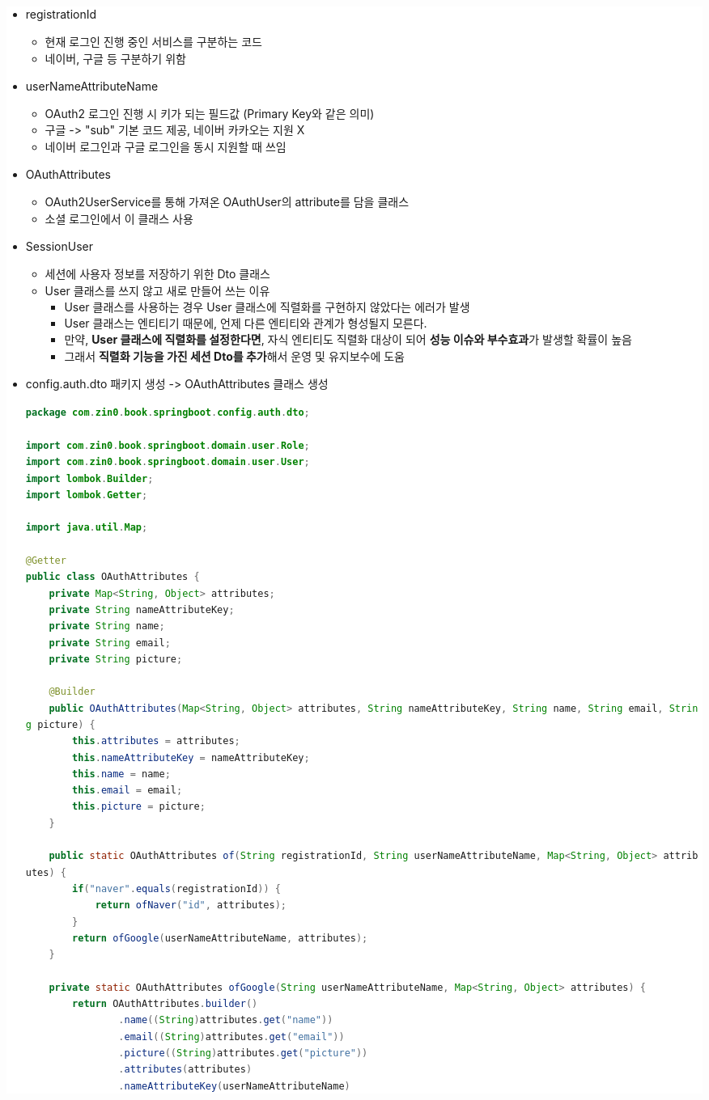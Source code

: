   - registrationId
    - 현재 로그인 진행 중인 서비스를 구분하는 코드
    - 네이버, 구글 등 구분하기 위함
  - userNameAttributeName
    - OAuth2 로그인 진행 시 키가 되는 필드값 (Primary Key와 같은 의미)
    - 구글 -> "sub" 기본 코드 제공, 네이버 카카오는 지원 X
    - 네이버 로그인과 구글 로그인을 동시 지원할 때 쓰임
  - OAuthAttributes
    - OAuth2UserService를 통해 가져온 OAuthUser의 attribute를 담을 클래스
    - 소셜 로그인에서 이 클래스 사용
  - SessionUser
    - 세션에 사용자 정보를 저장하기 위한 Dto 클래스
    - User 클래스를 쓰지 않고 새로 만들어 쓰는 이유
      - User 클래스를 사용하는 경우 User 클래스에 직렬화를 구현하지 않았다는 에러가 발생
      - User 클래스는 엔티티기 때문에, 언제 다른 엔티티와 관계가 형성될지 모른다.
      - 만약, **User 클래스에 직렬화를 설정한다면**, 자식 엔티티도 직렬화 대상이 되어 **성능 이슈와 부수효과**가 발생할 확률이 높음
      - 그래서 **직렬화 기능을 가진 세션 Dto를 추가**해서 운영 및 유지보수에 도움
        

- config.auth.dto 패키지 생성 -> OAuthAttributes 클래스 생성

  ```java
  package com.zin0.book.springboot.config.auth.dto;
  
  import com.zin0.book.springboot.domain.user.Role;
  import com.zin0.book.springboot.domain.user.User;
  import lombok.Builder;
  import lombok.Getter;
  
  import java.util.Map;
  
  @Getter
  public class OAuthAttributes {
      private Map<String, Object> attributes;
      private String nameAttributeKey;
      private String name;
      private String email;
      private String picture;
  
      @Builder
      public OAuthAttributes(Map<String, Object> attributes, String nameAttributeKey, String name, String email, String picture) {
          this.attributes = attributes;
          this.nameAttributeKey = nameAttributeKey;
          this.name = name;
          this.email = email;
          this.picture = picture;
      }
  
      public static OAuthAttributes of(String registrationId, String userNameAttributeName, Map<String, Object> attributes) {
          if("naver".equals(registrationId)) {
              return ofNaver("id", attributes);
          }
          return ofGoogle(userNameAttributeName, attributes);
      }
  
      private static OAuthAttributes ofGoogle(String userNameAttributeName, Map<String, Object> attributes) {
          return OAuthAttributes.builder()
                  .name((String)attributes.get("name"))
                  .email((String)attributes.get("email"))
                  .picture((String)attributes.get("picture"))
                  .attributes(attributes)
                  .nameAttributeKey(userNameAttributeName)
  ```